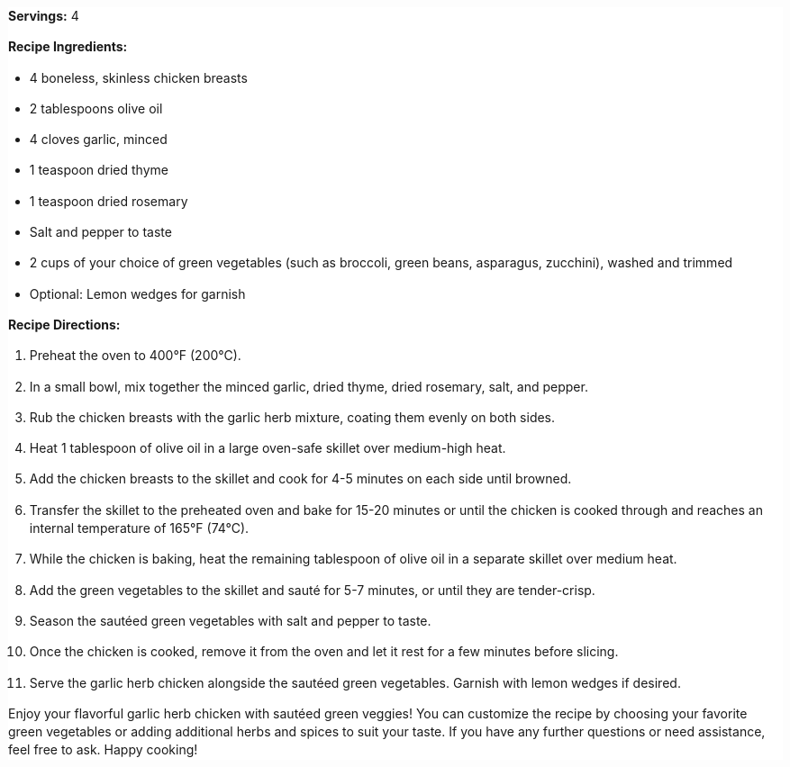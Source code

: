 

**Servings:** 4



**Recipe Ingredients:**

- 4 boneless, skinless chicken breasts

- 2 tablespoons olive oil

- 4 cloves garlic, minced

- 1 teaspoon dried thyme

- 1 teaspoon dried rosemary

- Salt and pepper to taste

- 2 cups of your choice of green vegetables (such as broccoli, green beans, asparagus, zucchini), washed and trimmed

- Optional: Lemon wedges for garnish



**Recipe Directions:**

1. Preheat the oven to 400°F (200°C).

2. In a small bowl, mix together the minced garlic, dried thyme, dried rosemary, salt, and pepper.

3. Rub the chicken breasts with the garlic herb mixture, coating them evenly on both sides.

4. Heat 1 tablespoon of olive oil in a large oven-safe skillet over medium-high heat.

5. Add the chicken breasts to the skillet and cook for 4-5 minutes on each side until browned.

6. Transfer the skillet to the preheated oven and bake for 15-20 minutes or until the chicken is cooked through and reaches an internal temperature of 165°F (74°C). 

7. While the chicken is baking, heat the remaining tablespoon of olive oil in a separate skillet over medium heat.

8. Add the green vegetables to the skillet and sauté for 5-7 minutes, or until they are tender-crisp.

9. Season the sautéed green vegetables with salt and pepper to taste.

10. Once the chicken is cooked, remove it from the oven and let it rest for a few minutes before slicing.

11. Serve the garlic herb chicken alongside the sautéed green vegetables. Garnish with lemon wedges if desired.



Enjoy your flavorful garlic herb chicken with sautéed green veggies! You can customize the recipe by choosing your favorite green vegetables or adding additional herbs and spices to suit your taste. If you have any further questions or need assistance, feel free to ask. Happy cooking!


